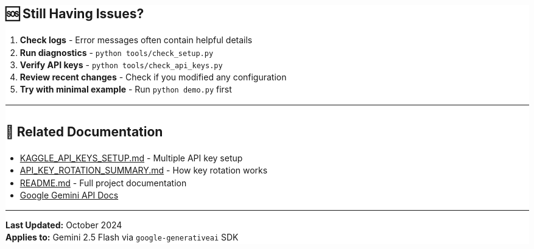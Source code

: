 
## 🆘 Still Having Issues?

1. **Check logs** - Error messages often contain helpful details
2. **Run diagnostics** - `python tools/check_setup.py`
3. **Verify API keys** - `python tools/check_api_keys.py`
4. **Review recent changes** - Check if you modified any configuration
5. **Try with minimal example** - Run `python demo.py` first

---

## 📖 Related Documentation

- [KAGGLE_API_KEYS_SETUP.md](KAGGLE_API_KEYS_SETUP.md) - Multiple API key setup
- [API_KEY_ROTATION_SUMMARY.md](API_KEY_ROTATION_SUMMARY.md) - How key rotation works
- [README.md](README.md) - Full project documentation
- [Google Gemini API Docs](https://ai.google.dev/api/generate-content)

---

**Last Updated:** October 2024  
**Applies to:** Gemini 2.5 Flash via `google-generativeai` SDK

